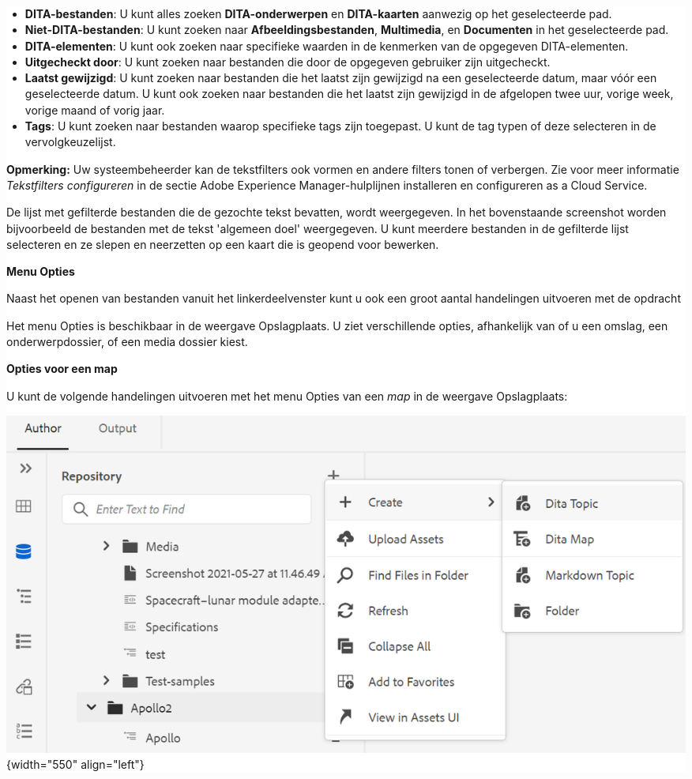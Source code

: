 - **DITA-bestanden**: U kunt alles zoeken **DITA-onderwerpen** en **DITA-kaarten** aanwezig op het geselecteerde pad.
- **Niet-DITA-bestanden**: U kunt zoeken naar **Afbeeldingsbestanden**, **Multimedia**, en **Documenten** in het geselecteerde pad.
- **DITA-elementen**: U kunt ook zoeken naar specifieke waarden in de kenmerken van de opgegeven DITA-elementen.
- **Uitgecheckt door**: U kunt zoeken naar bestanden die door de opgegeven gebruiker zijn uitgecheckt.
- **Laatst gewijzigd**: U kunt zoeken naar bestanden die het laatst zijn gewijzigd na een geselecteerde datum, maar vóór een geselecteerde datum. U kunt ook zoeken naar bestanden die het laatst zijn gewijzigd in de afgelopen twee uur, vorige week, vorige maand of vorig jaar.
- **Tags**: U kunt zoeken naar bestanden waarop specifieke tags zijn toegepast. U kunt de tag typen of deze selecteren in de vervolgkeuzelijst.

**Opmerking:** Uw systeembeheerder kan de tekstfilters ook vormen en andere filters tonen of verbergen. Zie voor meer informatie *Tekstfilters configureren* in de sectie Adobe Experience Manager-hulplijnen installeren en configureren as a Cloud Service.

De lijst met gefilterde bestanden die de gezochte tekst bevatten, wordt weergegeven. In het bovenstaande screenshot worden bijvoorbeeld de bestanden met de tekst &#39;algemeen doel&#39; weergegeven. U kunt meerdere bestanden in de gefilterde lijst selecteren en ze slepen en neerzetten op een kaart die is geopend voor bewerken.

**Menu Opties**

Naast het openen van bestanden vanuit het linkerdeelvenster kunt u ook een groot aantal handelingen uitvoeren met de opdracht

Het menu Opties is beschikbaar in de weergave Opslagplaats. U ziet verschillende opties, afhankelijk van of u een omslag, een onderwerpdossier, of een media dossier kiest.

**Opties voor een map**

U kunt de volgende handelingen uitvoeren met het menu Opties van een *map* in de weergave Opslagplaats:

![](images/options-menu-folder_cs.PNG){width="550" align="left"}
